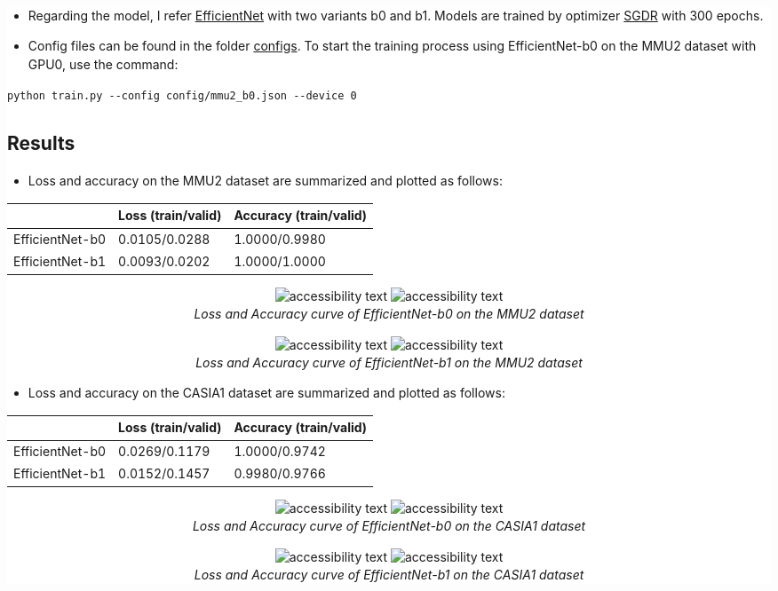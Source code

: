 * Regarding the model, I refer [EfficientNet](https://arxiv.org/abs/1905.11946) with two variants b0 and b1. Models are trained by optimizer [SGDR](https://arxiv.org/abs/1608.03983) with 300 epochs.

* Config files can be found in the folder [configs](configs). To start the training process using EfficientNet-b0 on the MMU2 dataset with GPU0, use the command:
```
python train.py --config config/mmu2_b0.json --device 0
```


## Results

* Loss and accuracy on the MMU2 dataset are summarized and plotted as follows:

|                 | Loss (train/valid) | Accuracy (train/valid) |
|-----------------|--------------------|------------------------|
| EfficientNet-b0 |    0.0105/0.0288   |      1.0000/0.9980     |
| EfficientNet-b1 |    0.0093/0.0202   |      1.0000/1.0000     |

<p align="center">
  <img src="pics/mmu2/b0_loss.png" width="430" alt="accessibility text">
  <img src="pics/mmu2/b0_acc.png" width="430" alt="accessibility text">
  <br>
  <em>Loss and Accuracy curve of EfficientNet-b0 on the MMU2 dataset</em>
</p>

<p align="center">
  <img src="pics/mmu2/b1_loss.png" width="430" alt="accessibility text">
  <img src="pics/mmu2/b1_acc.png" width="430" alt="accessibility text">
  <br>
  <em>Loss and Accuracy curve of EfficientNet-b1 on the MMU2 dataset</em>
</p>

* Loss and accuracy on the CASIA1 dataset are summarized and plotted as follows:

|                 | Loss (train/valid) | Accuracy (train/valid) |
|-----------------|--------------------|------------------------|
| EfficientNet-b0 |    0.0269/0.1179   |      1.0000/0.9742     |
| EfficientNet-b1 |    0.0152/0.1457   |      0.9980/0.9766     |

<p align="center">
  <img src="pics/casia1/b0_loss.png" width="430" alt="accessibility text">
  <img src="pics/casia1/b0_acc.png" width="430" alt="accessibility text">
  <br>
  <em>Loss and Accuracy curve of EfficientNet-b0 on the CASIA1 dataset</em>
</p>

<p align="center">
  <img src="pics/casia1/b1_loss.png" width="430" alt="accessibility text">
  <img src="pics/casia1/b1_acc.png" width="430" alt="accessibility text">
  <br>
  <em>Loss and Accuracy curve of EfficientNet-b1 on the CASIA1 dataset</em>
</p>
